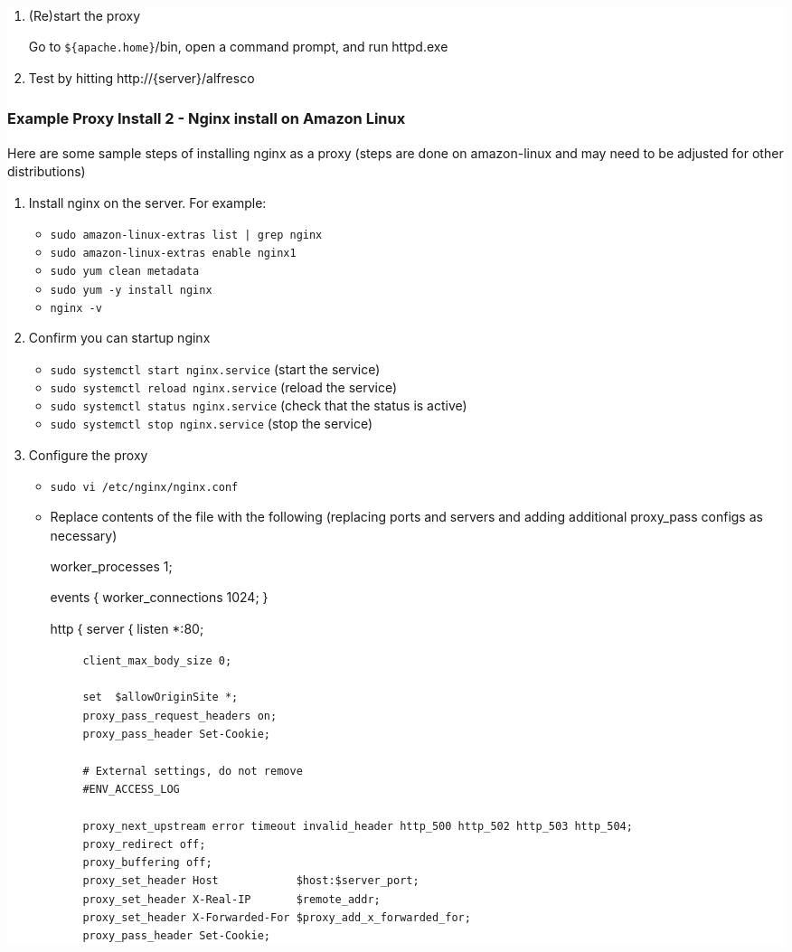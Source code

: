 1. (Re)start the proxy

   Go to `${apache.home}`/bin, open a command prompt, and run httpd.exe

1. Test by hitting http://{server}/alfresco

### Example Proxy Install 2 -  Nginx install on Amazon Linux

Here are some sample steps of installing nginx as a proxy (steps are done on amazon-linux and may need to be adjusted for other distributions)

1. Install nginx on the server. For example:

   * `sudo amazon-linux-extras list | grep nginx`
   * `sudo amazon-linux-extras enable nginx1`
   * `sudo yum clean metadata`
   * `sudo yum -y install nginx`
   * `nginx -v`

1. Confirm you can startup nginx

    * `sudo systemctl start nginx.service` (start the service)
    * `sudo systemctl reload nginx.service` (reload the service)
    * `sudo systemctl status nginx.service` (check that the status is active)
    * `sudo systemctl stop nginx.service` (stop the service)

1. Configure the proxy

    * `sudo vi /etc/nginx/nginx.conf`
    * Replace contents of the file with the following (replacing ports and servers and adding additional proxy_pass configs as necessary)

         worker_processes  1;

         events {
            worker_connections  1024;
         }

         http {
            server {
               listen *:80;

               client_max_body_size 0;

               set  $allowOriginSite *;
               proxy_pass_request_headers on;
               proxy_pass_header Set-Cookie;

               # External settings, do not remove
               #ENV_ACCESS_LOG

               proxy_next_upstream error timeout invalid_header http_500 http_502 http_503 http_504;
               proxy_redirect off;
               proxy_buffering off;
               proxy_set_header Host            $host:$server_port;
               proxy_set_header X-Real-IP       $remote_addr;
               proxy_set_header X-Forwarded-For $proxy_add_x_forwarded_for;
               proxy_pass_header Set-Cookie;

